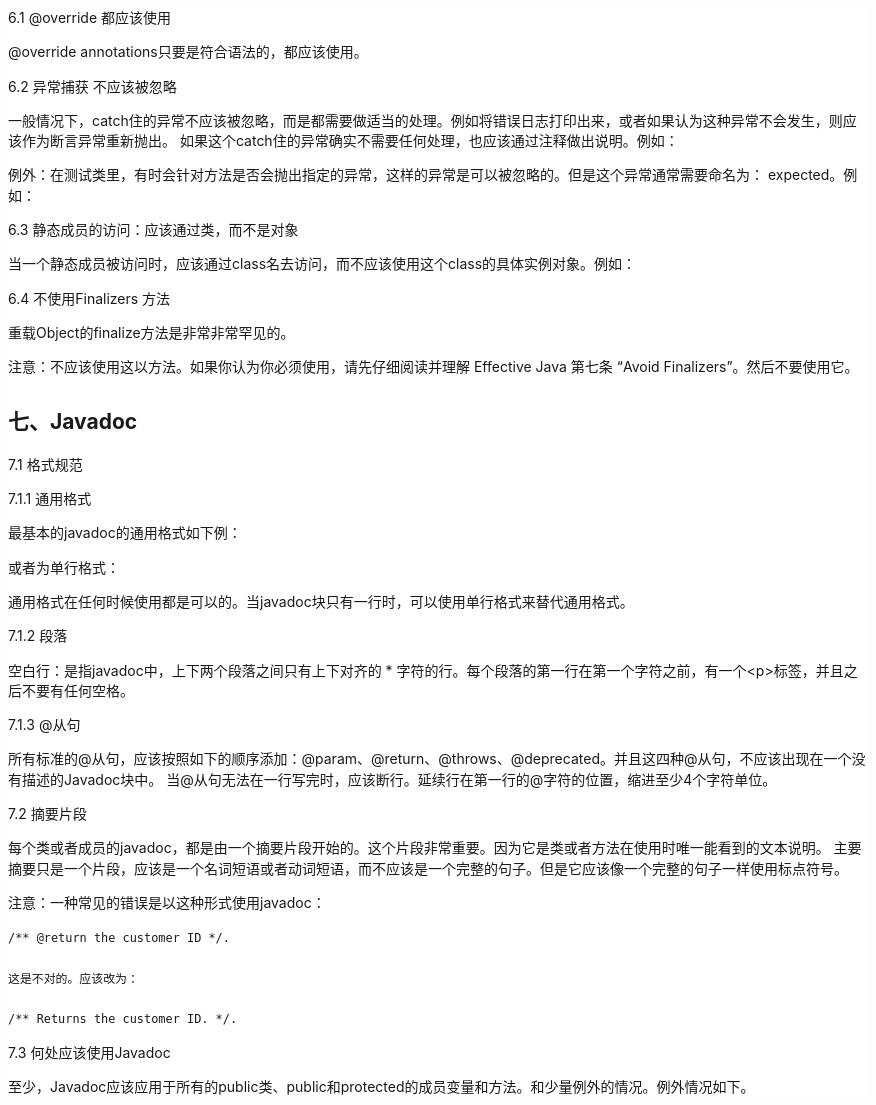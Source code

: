 6.1 @override 都应该使用

@override annotations只要是符合语法的，都应该使用。
 
6.2 异常捕获 不应该被忽略

一般情况下，catch住的异常不应该被忽略，而是都需要做适当的处理。例如将错误日志打印出来，或者如果认为这种异常不会发生，则应该作为断言异常重新抛出。
如果这个catch住的异常确实不需要任何处理，也应该通过注释做出说明。例如：
 
例外：在测试类里，有时会针对方法是否会抛出指定的异常，这样的异常是可以被忽略的。但是这个异常通常需要命名为： expected。例如：

6.3 静态成员的访问：应该通过类，而不是对象
 
当一个静态成员被访问时，应该通过class名去访问，而不应该使用这个class的具体实例对象。例如：

6.4 不使用Finalizers 方法
 
重载Object的finalize方法是非常非常罕见的。
 
注意：不应该使用这以方法。如果你认为你必须使用，请先仔细阅读并理解 Effective Java 第七条 “Avoid Finalizers”。然后不要使用它。

七、Javadoc
---------------------

7.1 格式规范
 
7.1.1 通用格式
 
最基本的javadoc的通用格式如下例：
 
 
或者为单行格式：
 
 
通用格式在任何时候使用都是可以的。当javadoc块只有一行时，可以使用单行格式来替代通用格式。
 
 
7.1.2 段落
 
空白行：是指javadoc中，上下两个段落之间只有上下对齐的 * 字符的行。每个段落的第一行在第一个字符之前，有一个\<p\>标签，并且之后不要有任何空格。
 
 
7.1.3 @从句
 
所有标准的@从句，应该按照如下的顺序添加：@param、@return、@throws、@deprecated。并且这四种@从句，不应该出现在一个没有描述的Javadoc块中。
当@从句无法在一行写完时，应该断行。延续行在第一行的@字符的位置，缩进至少4个字符单位。
 
 
7.2 摘要片段
 
每个类或者成员的javadoc，都是由一个摘要片段开始的。这个片段非常重要。因为它是类或者方法在使用时唯一能看到的文本说明。
主要摘要只是一个片段，应该是一个名词短语或者动词短语，而不应该是一个完整的句子。但是它应该像一个完整的句子一样使用标点符号。
 
注意：一种常见的错误是以这种形式使用javadoc：

	/** @return the customer ID */.
	
	这是不对的。应该改为：
	
	/** Returns the customer ID. */.
 
 
7.3 何处应该使用Javadoc
 
至少，Javadoc应该应用于所有的public类、public和protected的成员变量和方法。和少量例外的情况。例外情况如下。
 
